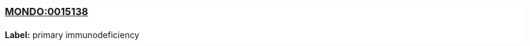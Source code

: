 
### [MONDO:0015138](http://purl.obolibrary.org/obo/MONDO_0015138)
**Label:** primary immunodeficiency
